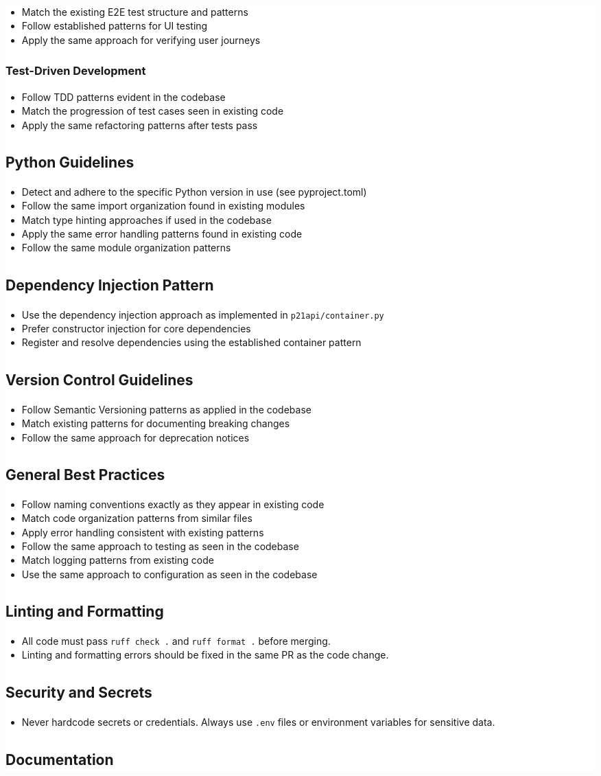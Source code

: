 - Match the existing E2E test structure and patterns
- Follow established patterns for UI testing
- Apply the same approach for verifying user journeys

### Test-Driven Development

- Follow TDD patterns evident in the codebase
- Match the progression of test cases seen in existing code
- Apply the same refactoring patterns after tests pass

## Python Guidelines

- Detect and adhere to the specific Python version in use (see pyproject.toml)
- Follow the same import organization found in existing modules
- Match type hinting approaches if used in the codebase
- Apply the same error handling patterns found in existing code
- Follow the same module organization patterns

## Dependency Injection Pattern

- Use the dependency injection approach as implemented in `p21api/container.py`
- Prefer constructor injection for core dependencies
- Register and resolve dependencies using the established container pattern

## Version Control Guidelines

- Follow Semantic Versioning patterns as applied in the codebase
- Match existing patterns for documenting breaking changes
- Follow the same approach for deprecation notices

## General Best Practices

- Follow naming conventions exactly as they appear in existing code
- Match code organization patterns from similar files
- Apply error handling consistent with existing patterns
- Follow the same approach to testing as seen in the codebase
- Match logging patterns from existing code
- Use the same approach to configuration as seen in the codebase

## Linting and Formatting

- All code must pass `ruff check .` and `ruff format .` before merging.
- Linting and formatting errors should be fixed in the same PR as the code change.

## Security and Secrets

- Never hardcode secrets or credentials. Always use `.env` files or environment variables for sensitive data.

## Documentation

